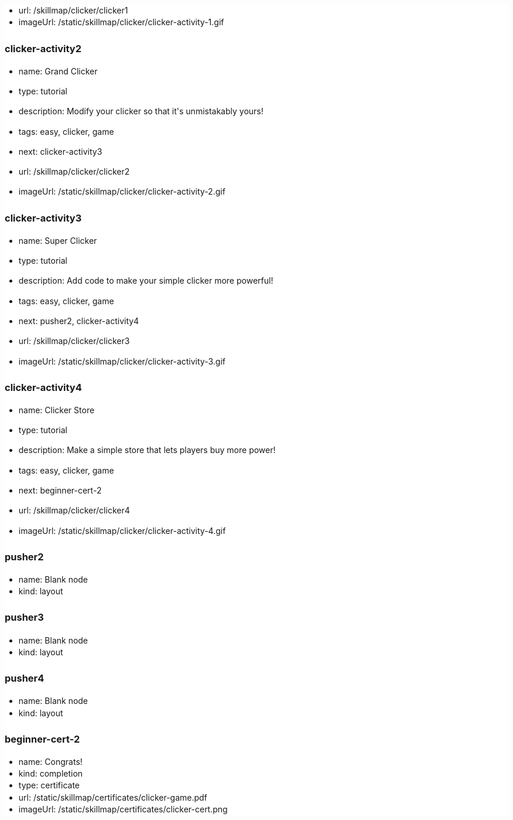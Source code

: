 * url: /skillmap/clicker/clicker1 
* imageUrl: /static/skillmap/clicker/clicker-activity-1.gif



### clicker-activity2

* name: Grand Clicker
* type: tutorial
* description: Modify your clicker so that it's unmistakably yours! 
* tags: easy, clicker, game
* next: clicker-activity3


* url: /skillmap/clicker/clicker2 
* imageUrl: /static/skillmap/clicker/clicker-activity-2.gif


### clicker-activity3

* name: Super Clicker
* type: tutorial
* description: Add code to make your simple clicker more powerful!
* tags: easy, clicker, game
* next: pusher2, clicker-activity4

* url: /skillmap/clicker/clicker3 
* imageUrl: /static/skillmap/clicker/clicker-activity-3.gif


### clicker-activity4

* name: Clicker Store
* type: tutorial
* description: Make a simple store that lets players buy more power! 
* tags: easy, clicker, game
* next: beginner-cert-2

* url: /skillmap/clicker/clicker4 
* imageUrl: /static/skillmap/clicker/clicker-activity-4.gif


### pusher2
* name: Blank node
* kind: layout

### pusher3
* name: Blank node
* kind: layout

### pusher4
* name: Blank node
* kind: layout

### beginner-cert-2
* name: Congrats!
* kind: completion
* type: certificate
* url: /static/skillmap/certificates/clicker-game.pdf
* imageUrl: /static/skillmap/certificates/clicker-cert.png
